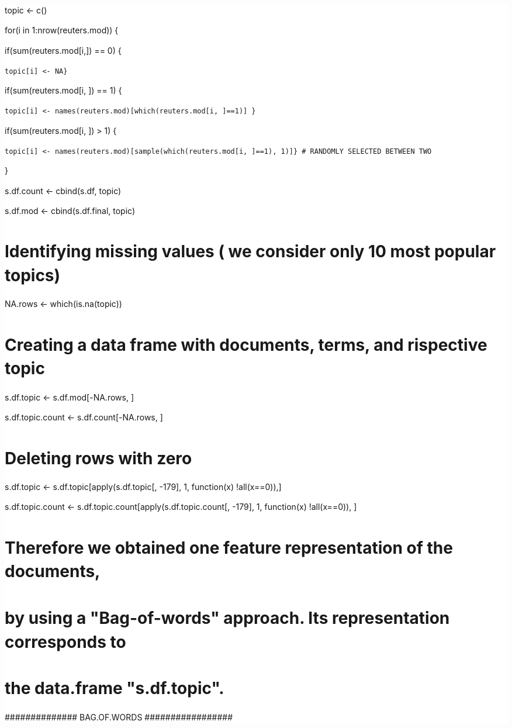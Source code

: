 topic <- c()

for(i in 1:nrow(reuters.mod)) {

  if(sum(reuters.mod[i,]) == 0) {
  
    topic[i] <- NA}
    
  if(sum(reuters.mod[i, ]) == 1) {
  
    topic[i] <- names(reuters.mod)[which(reuters.mod[i, ]==1)] }
    
  if(sum(reuters.mod[i, ]) > 1) {
  
    topic[i] <- names(reuters.mod)[sample(which(reuters.mod[i, ]==1), 1)]} # RANDOMLY SELECTED BETWEEN TWO
    
}

s.df.count <- cbind(s.df, topic)

s.df.mod <- cbind(s.df.final, topic)

# Identifying missing values ( we consider only 10 most popular topics)

NA.rows <- which(is.na(topic))

# Creating a data frame with documents, terms, and rispective topic

s.df.topic <- s.df.mod[-NA.rows, ]

s.df.topic.count <- s.df.count[-NA.rows, ]

# Deleting rows with zero

s.df.topic <- s.df.topic[apply(s.df.topic[, -179], 1, function(x) !all(x==0)),]

s.df.topic.count <- s.df.topic.count[apply(s.df.topic.count[, -179], 1, function(x) !all(x==0)), ]



# Therefore we obtained one feature representation of the documents,
# by using a "Bag-of-words" approach. Its representation corresponds to
# the data.frame "s.df.topic".




############## BAG.OF.WORDS #################
